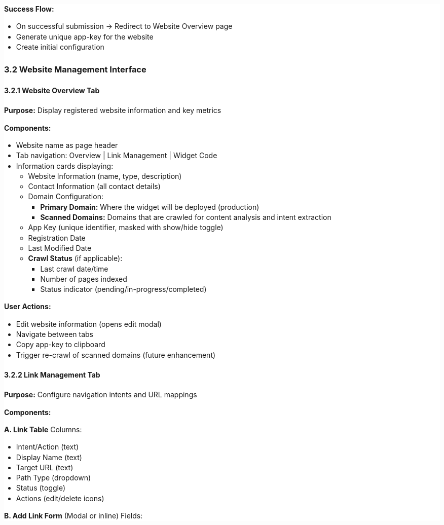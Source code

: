 **Success Flow:**

- On successful submission → Redirect to Website Overview page
- Generate unique app-key for the website
- Create initial configuration

### 3.2 Website Management Interface

#### 3.2.1 Website Overview Tab

**Purpose:** Display registered website information and key metrics

**Components:**

- Website name as page header
- Tab navigation: Overview | Link Management | Widget Code
- Information cards displaying:
  - Website Information (name, type, description)
  - Contact Information (all contact details)
  - Domain Configuration:
    - **Primary Domain:** Where the widget will be deployed (production)
    - **Scanned Domains:** Domains that are crawled for content analysis and intent extraction
  - App Key (unique identifier, masked with show/hide toggle)
  - Registration Date
  - Last Modified Date
  - **Crawl Status** (if applicable):
    - Last crawl date/time
    - Number of pages indexed
    - Status indicator (pending/in-progress/completed)

**User Actions:**

- Edit website information (opens edit modal)
- Navigate between tabs
- Copy app-key to clipboard
- Trigger re-crawl of scanned domains (future enhancement)

#### 3.2.2 Link Management Tab

**Purpose:** Configure navigation intents and URL mappings

**Components:**

**A. Link Table**
Columns:

- Intent/Action (text)
- Display Name (text)
- Target URL (text)
- Path Type (dropdown)
- Status (toggle)
- Actions (edit/delete icons)

**B. Add Link Form** (Modal or inline)
Fields:

